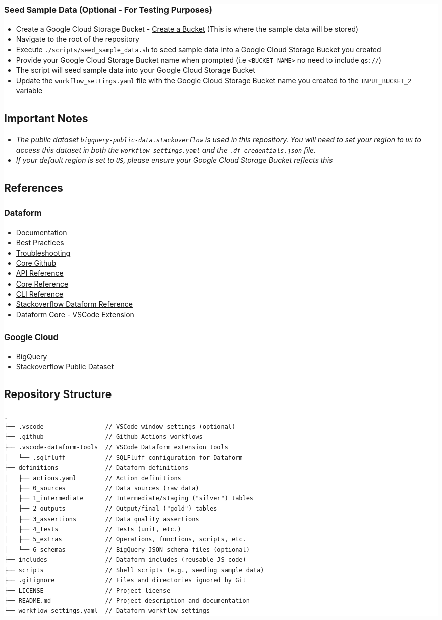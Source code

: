 ### Seed Sample Data (Optional - For Testing Purposes)
- Create a Google Cloud Storage Bucket - [Create a Bucket](https://cloud.google.com/storage/docs/creating-buckets) (This is where the sample data will be stored)
- Navigate to the root of the repository
- Execute `./scripts/seed_sample_data.sh` to seed sample data into a Google Cloud Storage Bucket you created
- Provide your Google Cloud Storage Bucket name when prompted (i.e `<BUCKET_NAME>` no need to include `gs://`)
- The script will seed sample data into your Google Cloud Storage Bucket
- Update the `workflow_settings.yaml` file with the Google Cloud Storage Bucket name you created to the `INPUT_BUCKET_2` variable

## Important Notes
- *The public dataset `bigquery-public-data.stackoverflow` is used in this repository. You will need to set your region to `US` to access this dataset in both the `workflow_settings.yaml` and the `.df-credentials.json` file.*
- *If your default region is set to `US`, please ensure your Google Cloud Storage Bucket reflects this*

## References
### Dataform
- [Documentation](https://cloud.google.com/dataform/docs/overview)
- [Best Practices](https://cloud.google.com/dataform/docs/best-practices)
- [Troubleshooting](https://cloud.google.com/dataform/docs/troubleshooting)
- [Core Github](https://github.com/dataform-co/dataform)
- [API Reference](https://cloud.google.com/dataform/reference/rest)
- [Core Reference](https://cloud.google.com/dataform/docs/reference/dataform-core-reference)
- [CLI Reference](https://cloud.google.com/dataform/docs/reference/dataform-cli-reference)
- [Stackoverflow Dataform Reference](https://github.com/dataform-co/dataform/tree/main/examples/stackoverflow_reporter)
- [Dataform Core - VSCode Extension](https://marketplace.visualstudio.com/items?itemName=dataform.dataform)

### Google Cloud
- [BigQuery](https://cloud.google.com/bigquery/docs)
- [Stackoverflow Public Dataset](https://console.cloud.google.com/bigquery?p=bigquery-public-data&d=stackoverflow&page=dataset)

## Repository Structure
```
.
├── .vscode                 // VSCode window settings (optional)
├── .github                 // Github Actions workflows
├── .vscode-dataform-tools  // VSCode Dataform extension tools
│   └── .sqlfluff           // SQLFluff configuration for Dataform
├── definitions             // Dataform definitions
│   ├── actions.yaml        // Action definitions
│   ├── 0_sources           // Data sources (raw data)
│   ├── 1_intermediate      // Intermediate/staging ("silver") tables
│   ├── 2_outputs           // Output/final ("gold") tables
│   ├── 3_assertions        // Data quality assertions
│   ├── 4_tests             // Tests (unit, etc.)
│   ├── 5_extras            // Operations, functions, scripts, etc.
│   └── 6_schemas           // BigQuery JSON schema files (optional)
├── includes                // Dataform includes (reusable JS code)
├── scripts                 // Shell scripts (e.g., seeding sample data)
├── .gitignore              // Files and directories ignored by Git
├── LICENSE                 // Project license
├── README.md               // Project description and documentation
└── workflow_settings.yaml  // Dataform workflow settings
```